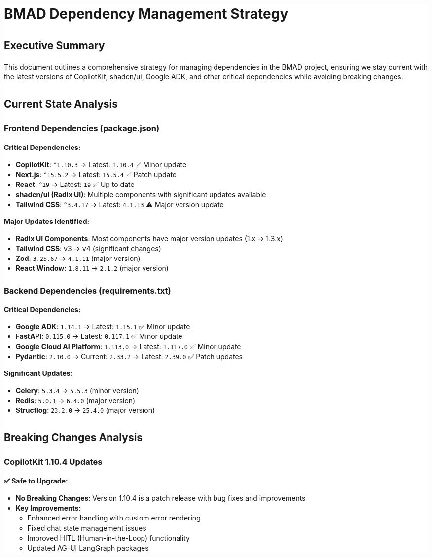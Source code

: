 # BMAD Dependency Management Strategy

## Executive Summary

This document outlines a comprehensive strategy for managing dependencies in the BMAD project, ensuring we stay current with the latest versions of CopilotKit, shadcn/ui, Google ADK, and other critical dependencies while avoiding breaking changes.

## Current State Analysis

### Frontend Dependencies (package.json)

**Critical Dependencies:**
- **CopilotKit**: `^1.10.3` → Latest: `1.10.4` ✅ Minor update
- **Next.js**: `^15.5.2` → Latest: `15.5.4` ✅ Patch update
- **React**: `^19` → Latest: `19` ✅ Up to date
- **shadcn/ui (Radix UI)**: Multiple components with significant updates available
- **Tailwind CSS**: `^3.4.17` → Latest: `4.1.13` ⚠️ Major version update

**Major Updates Identified:**
- **Radix UI Components**: Most components have major version updates (1.x → 1.3.x)
- **Tailwind CSS**: v3 → v4 (significant changes)
- **Zod**: `3.25.67` → `4.1.11` (major version)
- **React Window**: `1.8.11` → `2.1.2` (major version)

### Backend Dependencies (requirements.txt)

**Critical Dependencies:**
- **Google ADK**: `1.14.1` → Latest: `1.15.1` ✅ Minor update
- **FastAPI**: `0.115.0` → Latest: `0.117.1` ✅ Minor update
- **Google Cloud AI Platform**: `1.113.0` → Latest: `1.117.0` ✅ Minor update
- **Pydantic**: `2.10.0` → Current: `2.33.2` → Latest: `2.39.0` ✅ Patch updates

**Significant Updates:**
- **Celery**: `5.3.4` → `5.5.3` (minor version)
- **Redis**: `5.0.1` → `6.4.0` (major version)
- **Structlog**: `23.2.0` → `25.4.0` (major version)

## Breaking Changes Analysis

### CopilotKit 1.10.4 Updates

**✅ Safe to Upgrade:**
- **No Breaking Changes**: Version 1.10.4 is a patch release with bug fixes and improvements
- **Key Improvements**:
  - Enhanced error handling with custom error rendering
  - Fixed chat state management issues
  - Improved HITL (Human-in-the-Loop) functionality
  - Updated AG-UI LangGraph packages

